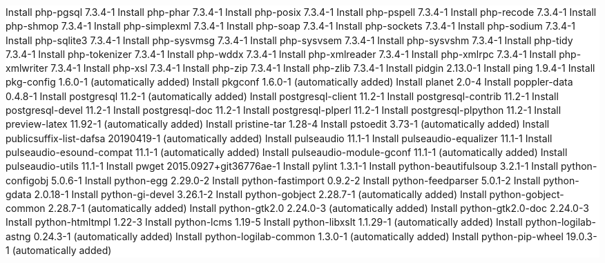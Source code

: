 Install php-pgsql 7.3.4-1
Install php-phar 7.3.4-1
Install php-posix 7.3.4-1
Install php-pspell 7.3.4-1
Install php-recode 7.3.4-1
Install php-shmop 7.3.4-1
Install php-simplexml 7.3.4-1
Install php-soap 7.3.4-1
Install php-sockets 7.3.4-1
Install php-sodium 7.3.4-1
Install php-sqlite3 7.3.4-1
Install php-sysvmsg 7.3.4-1
Install php-sysvsem 7.3.4-1
Install php-sysvshm 7.3.4-1
Install php-tidy 7.3.4-1
Install php-tokenizer 7.3.4-1
Install php-wddx 7.3.4-1
Install php-xmlreader 7.3.4-1
Install php-xmlrpc 7.3.4-1
Install php-xmlwriter 7.3.4-1
Install php-xsl 7.3.4-1
Install php-zip 7.3.4-1
Install php-zlib 7.3.4-1
Install pidgin 2.13.0-1
Install ping 1.9.4-1
Install pkg-config 1.6.0-1 (automatically added)
Install pkgconf 1.6.0-1 (automatically added)
Install planet 2.0-4
Install poppler-data 0.4.8-1
Install postgresql 11.2-1 (automatically added)
Install postgresql-client 11.2-1
Install postgresql-contrib 11.2-1
Install postgresql-devel 11.2-1
Install postgresql-doc 11.2-1
Install postgresql-plperl 11.2-1
Install postgresql-plpython 11.2-1
Install preview-latex 11.92-1 (automatically added)
Install pristine-tar 1.28-4
Install pstoedit 3.73-1 (automatically added)
Install publicsuffix-list-dafsa 20190419-1 (automatically added)
Install pulseaudio 11.1-1
Install pulseaudio-equalizer 11.1-1
Install pulseaudio-esound-compat 11.1-1 (automatically added)
Install pulseaudio-module-gconf 11.1-1 (automatically added)
Install pulseaudio-utils 11.1-1
Install pwget 2015.0927+git36776ae-1
Install pylint 1.3.1-1
Install python-beautifulsoup 3.2.1-1
Install python-configobj 5.0.6-1
Install python-egg 2.29.0-2
Install python-fastimport 0.9.2-2
Install python-feedparser 5.0.1-2
Install python-gdata 2.0.18-1
Install python-gi-devel 3.26.1-2
Install python-gobject 2.28.7-1 (automatically added)
Install python-gobject-common 2.28.7-1 (automatically added)
Install python-gtk2.0 2.24.0-3 (automatically added)
Install python-gtk2.0-doc 2.24.0-3
Install python-htmltmpl 1.22-3
Install python-lcms 1.19-5
Install python-libxslt 1.1.29-1 (automatically added)
Install python-logilab-astng 0.24.3-1 (automatically added)
Install python-logilab-common 1.3.0-1 (automatically added)
Install python-pip-wheel 19.0.3-1 (automatically added)